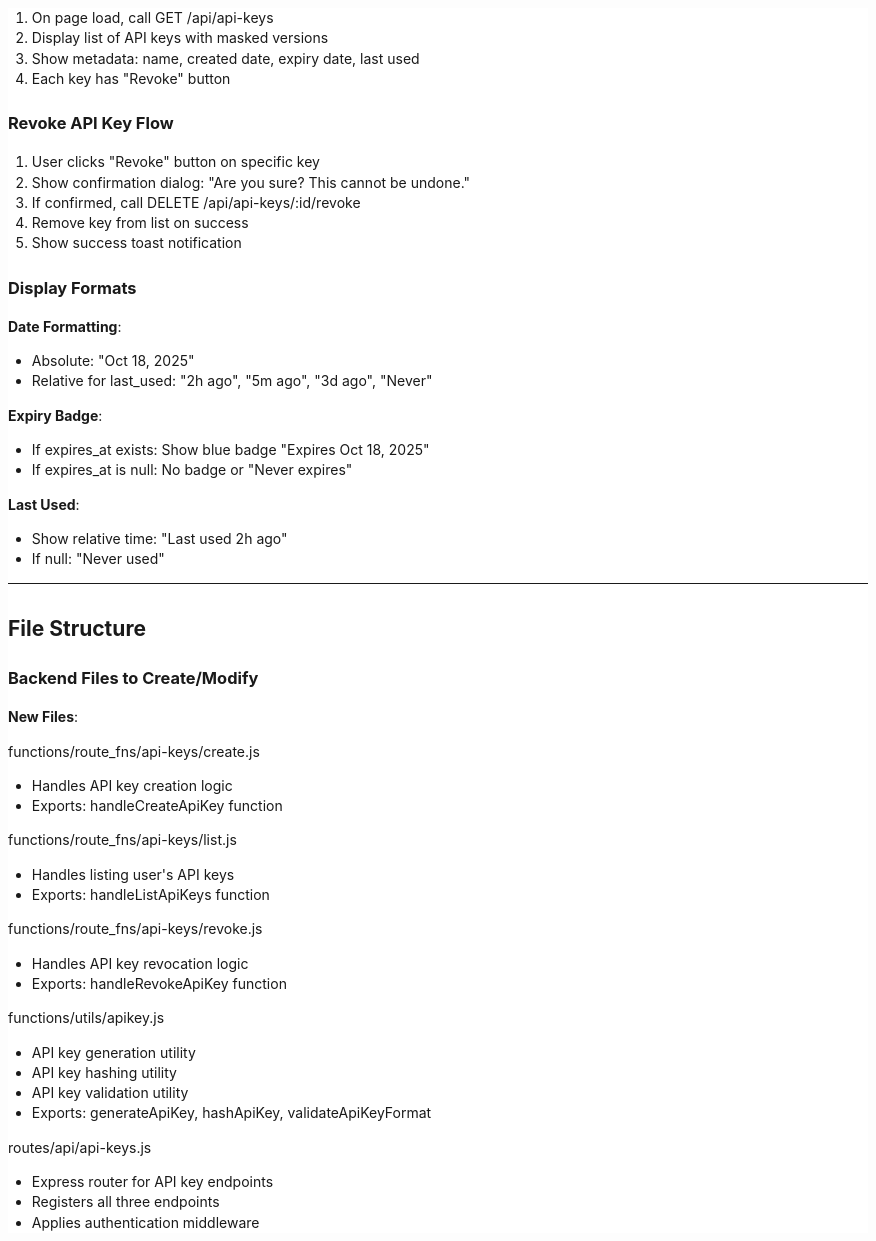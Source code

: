 1. On page load, call GET /api/api-keys
2. Display list of API keys with masked versions
3. Show metadata: name, created date, expiry date, last used
4. Each key has "Revoke" button

### Revoke API Key Flow

1. User clicks "Revoke" button on specific key
2. Show confirmation dialog: "Are you sure? This cannot be undone."
3. If confirmed, call DELETE /api/api-keys/:id/revoke
4. Remove key from list on success
5. Show success toast notification

### Display Formats

**Date Formatting**:
- Absolute: "Oct 18, 2025"
- Relative for last_used: "2h ago", "5m ago", "3d ago", "Never"

**Expiry Badge**:
- If expires_at exists: Show blue badge "Expires Oct 18, 2025"
- If expires_at is null: No badge or "Never expires"

**Last Used**:
- Show relative time: "Last used 2h ago"
- If null: "Never used"

---

## File Structure

### Backend Files to Create/Modify

**New Files**:

functions/route_fns/api-keys/create.js
- Handles API key creation logic
- Exports: handleCreateApiKey function

functions/route_fns/api-keys/list.js
- Handles listing user's API keys
- Exports: handleListApiKeys function

functions/route_fns/api-keys/revoke.js
- Handles API key revocation logic
- Exports: handleRevokeApiKey function

functions/utils/apikey.js
- API key generation utility
- API key hashing utility
- API key validation utility
- Exports: generateApiKey, hashApiKey, validateApiKeyFormat

routes/api/api-keys.js
- Express router for API key endpoints
- Registers all three endpoints
- Applies authentication middleware
